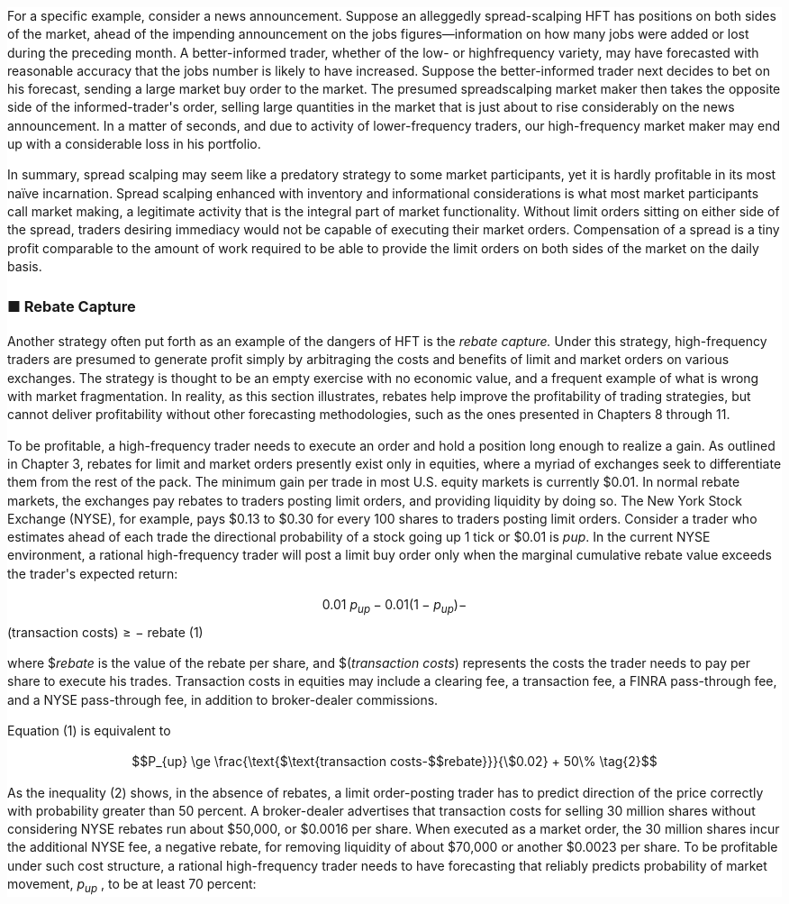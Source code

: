 For a specific example, consider a news announcement. Suppose an alleggedly spread-scalping HFT has positions on both sides of the market, ahead of the impending announcement on the jobs figures—information on how many jobs were added or lost during the preceding month. A better-informed trader, whether of the low- or highfrequency variety, may have forecasted with reasonable accuracy that the jobs number is likely to have increased. Suppose the better-informed trader next decides to bet on his forecast, sending a large market buy order to the market. The presumed spreadscalping market maker then takes the opposite side of the informed-trader's order, selling large quantities in the market that is just about to rise considerably on the news announcement. In a matter of seconds, and due to activity of lower-frequency traders, our high-frequency market maker may end up with a considerable loss in his portfolio.

In summary, spread scalping may seem like a predatory strategy to some market participants, yet it is hardly profitable in its most naïve incarnation. Spread scalping enhanced with inventory and informational considerations is what most market participants call market making, a legitimate activity that is the integral part of market functionality. Without limit orders sitting on either side of the spread, traders desiring immediacy would not be capable of executing their market orders. Compensation of a spread is a tiny profit comparable to the amount of work required to be able to provide the limit orders on both sides of the market on the daily basis.

### ■ **Rebate Capture**

Another strategy often put forth as an example of the dangers of HFT is the *rebate capture.* Under this strategy, high-frequency traders are presumed to generate profit simply by arbitraging the costs and benefits of limit and market orders on various exchanges. The strategy is thought to be an empty exercise with no economic value, and a frequent example of what is wrong with market fragmentation. In reality, as this section illustrates, rebates help improve the profitability of trading strategies, but cannot deliver profitability without other forecasting methodologies, such as the ones presented in Chapters 8 through 11.

To be profitable, a high-frequency trader needs to execute an order and hold a position long enough to realize a gain. As outlined in Chapter 3, rebates for limit and market orders presently exist only in equities, where a myriad of exchanges seek to differentiate them from the rest of the pack. The minimum gain per trade in most U.S. equity markets is currently \$0.01. In normal rebate markets, the exchanges pay rebates to traders posting limit orders, and providing liquidity by doing so. The New York Stock Exchange (NYSE), for example, pays \$0.13 to \$0.30 for every 100 shares to traders posting limit orders. Consider a trader who estimates ahead of each trade the directional probability of a stock going up 1 tick or \$0.01 is *pup*. In the current NYSE environment, a rational high-frequency trader will post a limit buy order only when the marginal cumulative rebate value exceeds the trader's expected return:

$$0.01 \ p_{up} - 0.01(1 - p_{up}) -$$
 $(\text{transaction costs}) \ge -$  $\text{rebate}$  (1)

where \$*rebate* is the value of the rebate per share, and \$(*transaction costs*) represents the costs the trader needs to pay per share to execute his trades. Transaction costs in equities may include a clearing fee, a transaction fee, a FINRA pass-through fee, and a NYSE pass-through fee, in addition to broker-dealer commissions.

Equation  $(1)$  is equivalent to

$$P_{up} \ge \frac{\text{$\text{transaction costs-$$rebate}}}{\$0.02} + 50\% \tag{2}$$

As the inequality (2) shows, in the absence of rebates, a limit order-posting trader has to predict direction of the price correctly with probability greater than 50 percent. A broker-dealer advertises that transaction costs for selling 30 million shares without considering NYSE rebates run about \$50,000, or \$0.0016 per share. When executed as a market order, the 30 million shares incur the additional NYSE fee, a negative rebate, for removing liquidity of about \$70,000 or another \$0.0023 per share. To be profitable under such cost structure, a rational high-frequency trader needs to have forecasting that reliably predicts probability of market movement,  $p_{up}$ , to be at least 70 percent:
